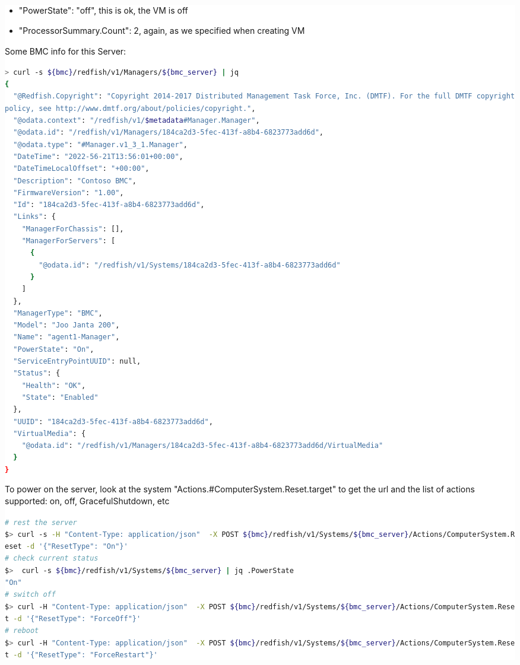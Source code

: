 * "PowerState": "off",  this is ok, the VM is off

* "ProcessorSummary.Count": 2, again, as we specified when creating VM

Some BMC info for this Server:

```bash
> curl -s ${bmc}/redfish/v1/Managers/${bmc_server} | jq
{
  "@Redfish.Copyright": "Copyright 2014-2017 Distributed Management Task Force, Inc. (DMTF). For the full DMTF copyright policy, see http://www.dmtf.org/about/policies/copyright.",
  "@odata.context": "/redfish/v1/$metadata#Manager.Manager",
  "@odata.id": "/redfish/v1/Managers/184ca2d3-5fec-413f-a8b4-6823773add6d",
  "@odata.type": "#Manager.v1_3_1.Manager",
  "DateTime": "2022-56-21T13:56:01+00:00",
  "DateTimeLocalOffset": "+00:00",
  "Description": "Contoso BMC",
  "FirmwareVersion": "1.00",
  "Id": "184ca2d3-5fec-413f-a8b4-6823773add6d",
  "Links": {
    "ManagerForChassis": [],
    "ManagerForServers": [
      {
        "@odata.id": "/redfish/v1/Systems/184ca2d3-5fec-413f-a8b4-6823773add6d"
      }
    ]
  },
  "ManagerType": "BMC",
  "Model": "Joo Janta 200",
  "Name": "agent1-Manager",
  "PowerState": "On",
  "ServiceEntryPointUUID": null,
  "Status": {
    "Health": "OK",
    "State": "Enabled"
  },
  "UUID": "184ca2d3-5fec-413f-a8b4-6823773add6d",
  "VirtualMedia": {
    "@odata.id": "/redfish/v1/Managers/184ca2d3-5fec-413f-a8b4-6823773add6d/VirtualMedia"
  }
}
```

To power on the server, look at the system "Actions.#ComputerSystem.Reset.target" to get the url and the list of actions supported: on, off, GracefulShutdown, etc

```bash
# rest the server
$> curl -s -H "Content-Type: application/json"  -X POST ${bmc}/redfish/v1/Systems/${bmc_server}/Actions/ComputerSystem.Reset -d '{"ResetType": "On"}'
# check current status
$>  curl -s ${bmc}/redfish/v1/Systems/${bmc_server} | jq .PowerState
"On"
# switch off
$> curl -H "Content-Type: application/json"  -X POST ${bmc}/redfish/v1/Systems/${bmc_server}/Actions/ComputerSystem.Reset -d '{"ResetType": "ForceOff"}'
# reboot
$> curl -H "Content-Type: application/json"  -X POST ${bmc}/redfish/v1/Systems/${bmc_server}/Actions/ComputerSystem.Reset -d '{"ResetType": "ForceRestart"}'

```
